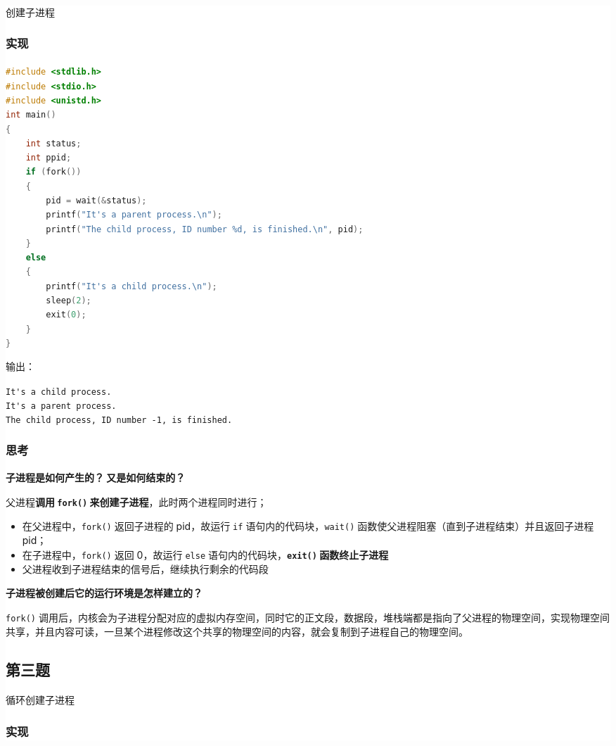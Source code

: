 创建子进程

### 实现

```c
#include <stdlib.h>
#include <stdio.h>
#include <unistd.h>
int main()
{
    int status;
    int ppid;
    if (fork())
    {
        pid = wait(&status);
        printf("It's a parent process.\n");
        printf("The child process, ID number %d, is finished.\n", pid);
    }
    else
    {
        printf("It's a child process.\n");
        sleep(2);
        exit(0);
    }
}
```

输出：

```test
It's a child process.
It's a parent process.
The child process, ID number -1, is finished.
```

### 思考

**子进程是如何产生的？ 又是如何结束的？**

父进程**调用 `fork()` 来创建子进程**，此时两个进程同时进行；

- 在父进程中，`fork()` 返回子进程的 pid，故运行 `if` 语句内的代码块，`wait()` 函数使父进程阻塞（直到子进程结束）并且返回子进程 pid；
- 在子进程中，`fork()` 返回 0，故运行 `else` 语句内的代码块，**`exit()` 函数终止子进程**
- 父进程收到子进程结束的信号后，继续执行剩余的代码段

**子进程被创建后它的运行环境是怎样建立的？** 

`fork()` 调用后，内核会为子进程分配对应的虚拟内存空间，同时它的正文段，数据段，堆栈端都是指向了父进程的物理空间，实现物理空间共享，并且内容可读，一旦某个进程修改这个共享的物理空间的内容，就会复制到子进程自己的物理空间。

## 第三题

循环创建子进程

### 实现

